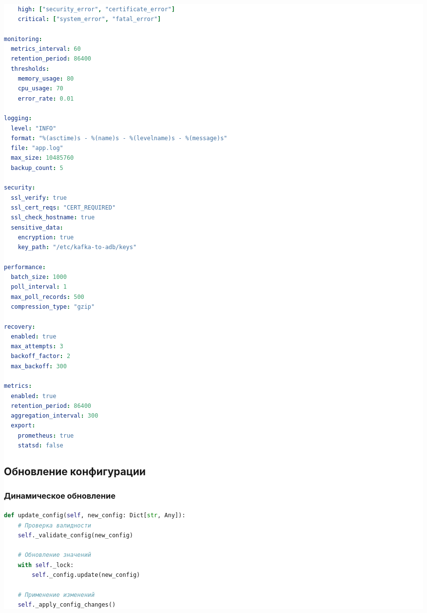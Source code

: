 ```yaml
    high: ["security_error", "certificate_error"]
    critical: ["system_error", "fatal_error"]

monitoring:
  metrics_interval: 60
  retention_period: 86400
  thresholds:
    memory_usage: 80
    cpu_usage: 70
    error_rate: 0.01

logging:
  level: "INFO"
  format: "%(asctime)s - %(name)s - %(levelname)s - %(message)s"
  file: "app.log"
  max_size: 10485760
  backup_count: 5

security:
  ssl_verify: true
  ssl_cert_reqs: "CERT_REQUIRED"
  ssl_check_hostname: true
  sensitive_data:
    encryption: true
    key_path: "/etc/kafka-to-adb/keys"

performance:
  batch_size: 1000
  poll_interval: 1
  max_poll_records: 500
  compression_type: "gzip"

recovery:
  enabled: true
  max_attempts: 3
  backoff_factor: 2
  max_backoff: 300

metrics:
  enabled: true
  retention_period: 86400
  aggregation_interval: 300
  export:
    prometheus: true
    statsd: false
```

## Обновление конфигурации

### Динамическое обновление
```python
def update_config(self, new_config: Dict[str, Any]):
    # Проверка валидности
    self._validate_config(new_config)
    
    # Обновление значений
    with self._lock:
        self._config.update(new_config)
    
    # Применение изменений
    self._apply_config_changes()
```
